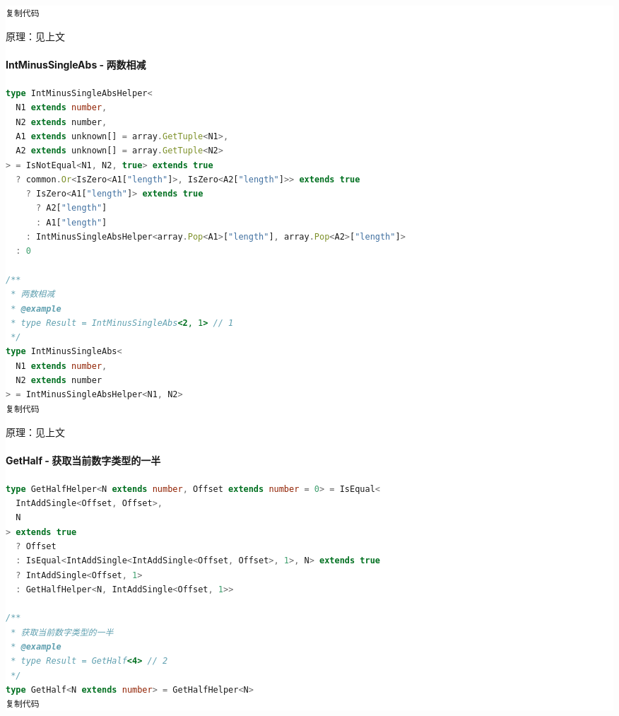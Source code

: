 ```ts
复制代码
```

原理：见上文

#### IntMinusSingleAbs - 两数相减

```ts
type IntMinusSingleAbsHelper<
  N1 extends number,
  N2 extends number,
  A1 extends unknown[] = array.GetTuple<N1>,
  A2 extends unknown[] = array.GetTuple<N2>
> = IsNotEqual<N1, N2, true> extends true
  ? common.Or<IsZero<A1["length"]>, IsZero<A2["length"]>> extends true
    ? IsZero<A1["length"]> extends true
      ? A2["length"]
      : A1["length"]
    : IntMinusSingleAbsHelper<array.Pop<A1>["length"], array.Pop<A2>["length"]>
  : 0

/**
 * 两数相减
 * @example
 * type Result = IntMinusSingleAbs<2, 1> // 1 
 */
type IntMinusSingleAbs<
  N1 extends number,
  N2 extends number
> = IntMinusSingleAbsHelper<N1, N2>
复制代码
```

原理：见上文

#### GetHalf - 获取当前数字类型的一半

```ts
type GetHalfHelper<N extends number, Offset extends number = 0> = IsEqual<
  IntAddSingle<Offset, Offset>,
  N
> extends true
  ? Offset
  : IsEqual<IntAddSingle<IntAddSingle<Offset, Offset>, 1>, N> extends true
  ? IntAddSingle<Offset, 1>
  : GetHalfHelper<N, IntAddSingle<Offset, 1>>

/**
 * 获取当前数字类型的一半
 * @example
 * type Result = GetHalf<4> // 2 
 */
type GetHalf<N extends number> = GetHalfHelper<N>
复制代码
```


  [Key in T]: Key
  [Key in keyof T as Key extends string ? `get${Capitalize<Key>}` : never]: {
  [Key in keyof T as Key extends string ? `set${Capitalize<Key>}` : never]: {
  [P in keyof T]: {
  [Key in keyof T as Key extends U ? Key : never]: T[Key]